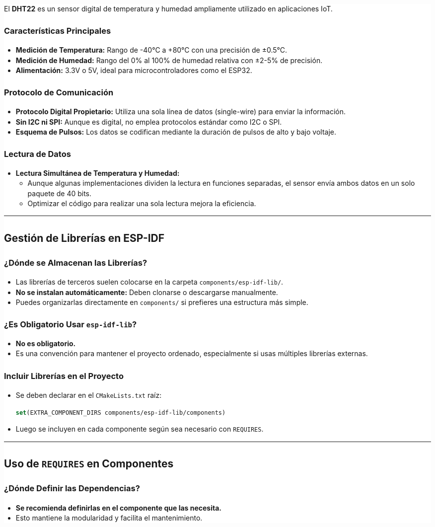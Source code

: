 El **DHT22** es un sensor digital de temperatura y humedad ampliamente utilizado 
en aplicaciones IoT.

### **Características Principales**
- **Medición de Temperatura:** Rango de -40°C a +80°C con una precisión de ±0.5°C.  
- **Medición de Humedad:** Rango del 0% al 100% de humedad relativa con ±2-5% de precisión.  
- **Alimentación:** 3.3V o 5V, ideal para microcontroladores como el ESP32.

### **Protocolo de Comunicación**
- **Protocolo Digital Propietario:** Utiliza una sola línea de datos (single-wire) para 
  enviar la información.  
- **Sin I2C ni SPI:** Aunque es digital, no emplea protocolos estándar como I2C o SPI.  
- **Esquema de Pulsos:** Los datos se codifican mediante la duración de pulsos de alto 
  y bajo voltaje.

### **Lectura de Datos**
- **Lectura Simultánea de Temperatura y Humedad:**  
  - Aunque algunas implementaciones dividen la lectura en funciones separadas, 
  el sensor envía ambos datos en un solo paquete de 40 bits.  
  - Optimizar el código para realizar una sola lectura mejora la eficiencia.

---

## **Gestión de Librerías en ESP-IDF**

### **¿Dónde se Almacenan las Librerías?**
- Las librerías de terceros suelen colocarse en la carpeta `components/esp-idf-lib/`.  
- **No se instalan automáticamente:** Deben clonarse o descargarse manualmente.  
- Puedes organizarlas directamente en `components/` si prefieres una estructura más 
  simple.

### **¿Es Obligatorio Usar `esp-idf-lib`?**
- **No es obligatorio.**  
- Es una convención para mantener el proyecto ordenado, especialmente si usas 
  múltiples librerías externas.

### **Incluir Librerías en el Proyecto**
- Se deben declarar en el `CMakeLists.txt` raíz:  
  ```cmake
  set(EXTRA_COMPONENT_DIRS components/esp-idf-lib/components)
  ```
- Luego se incluyen en cada componente según sea necesario con `REQUIRES`.

---

## **Uso de `REQUIRES` en Componentes**

### **¿Dónde Definir las Dependencias?**
- **Se recomienda definirlas en el componente que las necesita.**  
- Esto mantiene la modularidad y facilita el mantenimiento.
